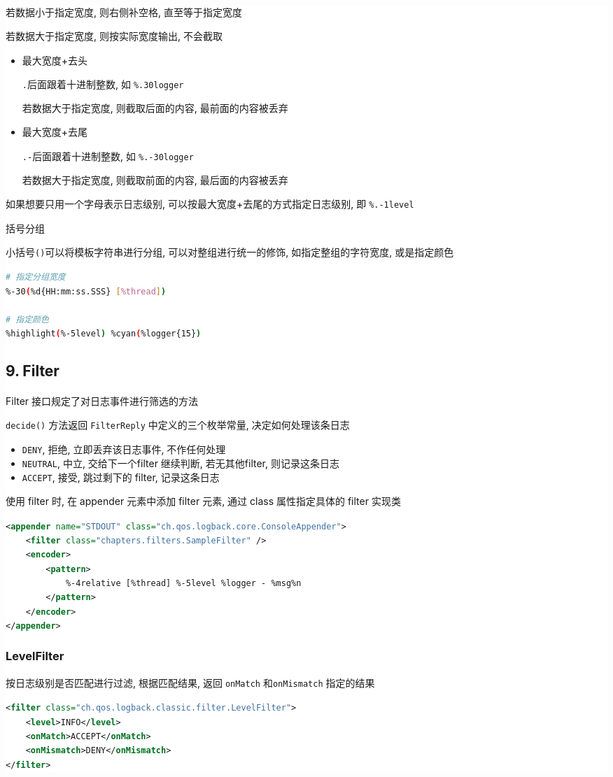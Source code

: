   若数据小于指定宽度, 则右侧补空格, 直至等于指定宽度

  若数据大于指定宽度, 则按实际宽度输出, 不会截取

- 最大宽度+去头

  `.`后面跟着十进制整数, 如 `%.30logger`

  若数据大于指定宽度, 则截取后面的内容, 最前面的内容被丢弃

- 最大宽度+去尾

  `.-`后面跟着十进制整数, 如 `%.-30logger`

  若数据大于指定宽度, 则截取前面的内容, 最后面的内容被丢弃

如果想要只用一个字母表示日志级别, 可以按最大宽度+去尾的方式指定日志级别, 即 `%.-1level`

括号分组

小括号`()`可以将模板字符串进行分组, 可以对整组进行统一的修饰, 如指定整组的字符宽度, 或是指定颜色

```sh
# 指定分组宽度
%-30(%d{HH:mm:ss.SSS} [%thread])

# 指定颜色
%highlight(%-5level) %cyan(%logger{15})
```

## 9. Filter

Filter 接口规定了对日志事件进行筛选的方法

`decide()` 方法返回 `FilterReply` 中定义的三个枚举常量, 决定如何处理该条日志

- `DENY`, 拒绝, 立即丢弃该日志事件, 不作任何处理
- `NEUTRAL`, 中立, 交给下一个filter 继续判断, 若无其他filter, 则记录这条日志
- `ACCEPT`, 接受, 跳过剩下的 filter, 记录这条日志

使用 filter 时, 在 appender 元素中添加 filter 元素, 通过 class 属性指定具体的 filter 实现类

```xml
<appender name="STDOUT" class="ch.qos.logback.core.ConsoleAppender">
    <filter class="chapters.filters.SampleFilter" />
    <encoder>
        <pattern>
            %-4relative [%thread] %-5level %logger - %msg%n
        </pattern>
    </encoder>
</appender>
```

### LevelFilter

按日志级别是否匹配进行过滤, 根据匹配结果, 返回 `onMatch` 和`onMismatch` 指定的结果

```xml
<filter class="ch.qos.logback.classic.filter.LevelFilter">
    <level>INFO</level>
    <onMatch>ACCEPT</onMatch>
    <onMismatch>DENY</onMismatch>
</filter>

```
